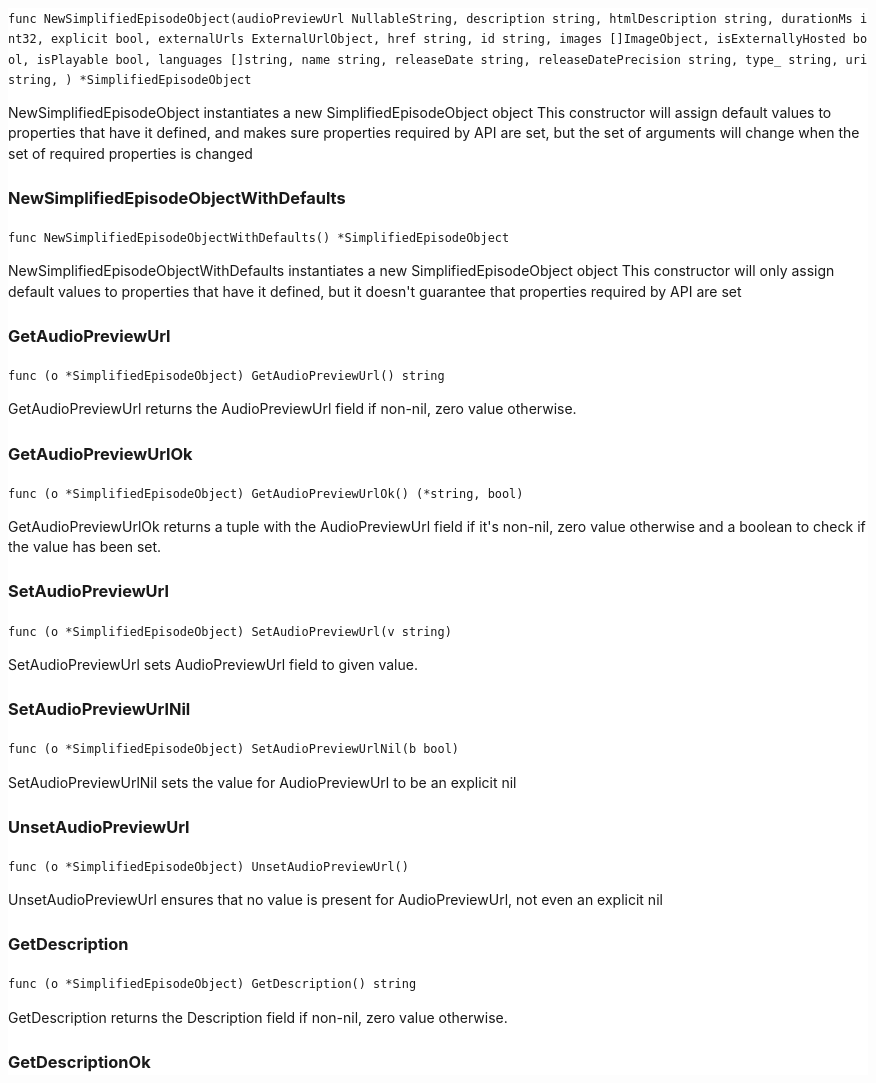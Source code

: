 `func NewSimplifiedEpisodeObject(audioPreviewUrl NullableString, description string, htmlDescription string, durationMs int32, explicit bool, externalUrls ExternalUrlObject, href string, id string, images []ImageObject, isExternallyHosted bool, isPlayable bool, languages []string, name string, releaseDate string, releaseDatePrecision string, type_ string, uri string, ) *SimplifiedEpisodeObject`

NewSimplifiedEpisodeObject instantiates a new SimplifiedEpisodeObject object
This constructor will assign default values to properties that have it defined,
and makes sure properties required by API are set, but the set of arguments
will change when the set of required properties is changed

### NewSimplifiedEpisodeObjectWithDefaults

`func NewSimplifiedEpisodeObjectWithDefaults() *SimplifiedEpisodeObject`

NewSimplifiedEpisodeObjectWithDefaults instantiates a new SimplifiedEpisodeObject object
This constructor will only assign default values to properties that have it defined,
but it doesn't guarantee that properties required by API are set

### GetAudioPreviewUrl

`func (o *SimplifiedEpisodeObject) GetAudioPreviewUrl() string`

GetAudioPreviewUrl returns the AudioPreviewUrl field if non-nil, zero value otherwise.

### GetAudioPreviewUrlOk

`func (o *SimplifiedEpisodeObject) GetAudioPreviewUrlOk() (*string, bool)`

GetAudioPreviewUrlOk returns a tuple with the AudioPreviewUrl field if it's non-nil, zero value otherwise
and a boolean to check if the value has been set.

### SetAudioPreviewUrl

`func (o *SimplifiedEpisodeObject) SetAudioPreviewUrl(v string)`

SetAudioPreviewUrl sets AudioPreviewUrl field to given value.


### SetAudioPreviewUrlNil

`func (o *SimplifiedEpisodeObject) SetAudioPreviewUrlNil(b bool)`

 SetAudioPreviewUrlNil sets the value for AudioPreviewUrl to be an explicit nil

### UnsetAudioPreviewUrl
`func (o *SimplifiedEpisodeObject) UnsetAudioPreviewUrl()`

UnsetAudioPreviewUrl ensures that no value is present for AudioPreviewUrl, not even an explicit nil
### GetDescription

`func (o *SimplifiedEpisodeObject) GetDescription() string`

GetDescription returns the Description field if non-nil, zero value otherwise.

### GetDescriptionOk
